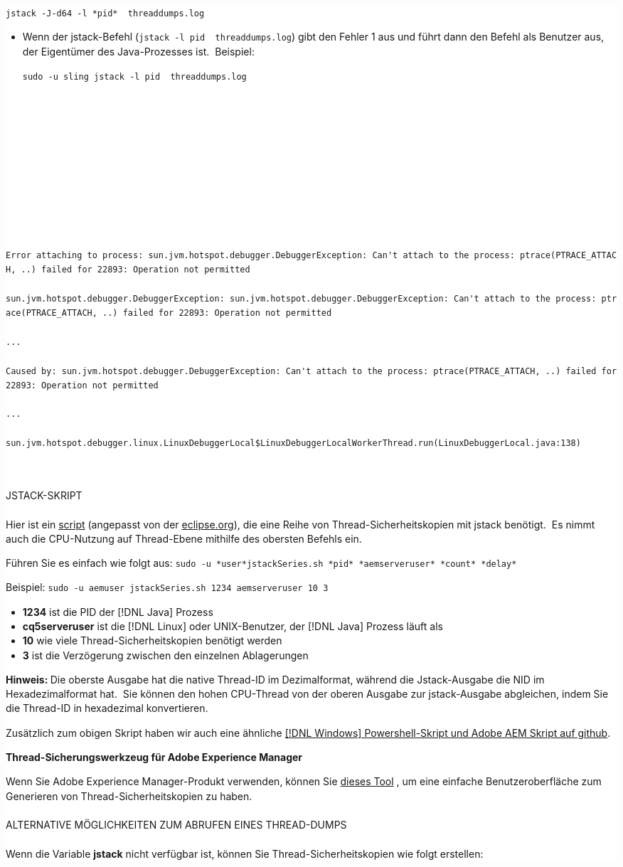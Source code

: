    `jstack -J-d64 -l *pid*  threaddumps.log`
- Wenn der jstack-Befehl (`jstack -l pid  threaddumps.log`) gibt den Fehler 1 aus und führt dann den Befehl als Benutzer aus, der Eigentümer des Java-Prozesses ist.  Beispiel:

   `sudo -u sling jstack -l pid  threaddumps.log`



<br><br><br><br><br><br> <br><br><br><br>

```
Error attaching to process: sun.jvm.hotspot.debugger.DebuggerException: Can't attach to the process: ptrace(PTRACE_ATTACH, ..) failed for 22893: Operation not permitted

sun.jvm.hotspot.debugger.DebuggerException: sun.jvm.hotspot.debugger.DebuggerException: Can't attach to the process: ptrace(PTRACE_ATTACH, ..) failed for 22893: Operation not permitted

...

Caused by: sun.jvm.hotspot.debugger.DebuggerException: Can't attach to the process: ptrace(PTRACE_ATTACH, ..) failed for 22893: Operation not permitted

...

sun.jvm.hotspot.debugger.linux.LinuxDebuggerLocal$LinuxDebuggerLocalWorkerThread.run(LinuxDebuggerLocal.java:138)
```



<br><br>JSTACK-SKRIPT<br><br>
Hier ist ein [script](https://github.com/cqsupport/jstackSeries.sh/blob/master/jstackSeries.sh) (angepasst von der [eclipse.org](http://wiki.eclipse.org/How_to_report_a_deadlock#jstackSeries_--_jstack_sampling_in_fixed_time_intervals_.28tested_on_Linux.29)), die eine Reihe von Thread-Sicherheitskopien mit jstack benötigt.  Es nimmt auch die CPU-Nutzung auf Thread-Ebene mithilfe des obersten Befehls ein.

Führen Sie es einfach wie folgt aus:
`sudo -u *user*jstackSeries.sh *pid* *aemserveruser* *count* *delay*`

Beispiel:
`sudo -u aemuser jstackSeries.sh 1234 aemserveruser 10 3`

- <b>1234</b> ist die PID der [!DNL Java] Prozess
- <b>cq5serveruser</b> ist die [!DNL Linux] oder UNIX-Benutzer, der [!DNL Java] Prozess läuft als
- <b>10</b> wie viele Thread-Sicherheitskopien benötigt werden
- <b>3</b> ist die Verzögerung zwischen den einzelnen Ablagerungen


<b>Hinweis: </b>Die oberste Ausgabe hat die native Thread-ID im Dezimalformat, während die Jstack-Ausgabe die NID im Hexadezimalformat hat.  Sie können den hohen CPU-Thread von der oberen Ausgabe zur jstack-Ausgabe abgleichen, indem Sie die Thread-ID in hexadezimal konvertieren.

Zusätzlich zum obigen Skript haben wir auch eine ähnliche [[!DNL Windows] Powershell-Skript und Adobe AEM Skript auf github](https://github.com/cqsupport/jstackSeries.sh).

<b>Thread-Sicherungswerkzeug für Adobe Experience Manager</b>

Wenn Sie Adobe Experience Manager-Produkt verwenden, können Sie [dieses Tool](https://helpx.adobe.com/experience-manager/kb/thread-dumps-collection-analysis.html) , um eine einfache Benutzeroberfläche zum Generieren von Thread-Sicherheitskopien zu haben.
<br><br>ALTERNATIVE MÖGLICHKEITEN ZUM ABRUFEN EINES THREAD-DUMPS<br><br>
Wenn die Variable <b>jstack</b> nicht verfügbar ist, können Sie Thread-Sicherheitskopien wie folgt erstellen:
